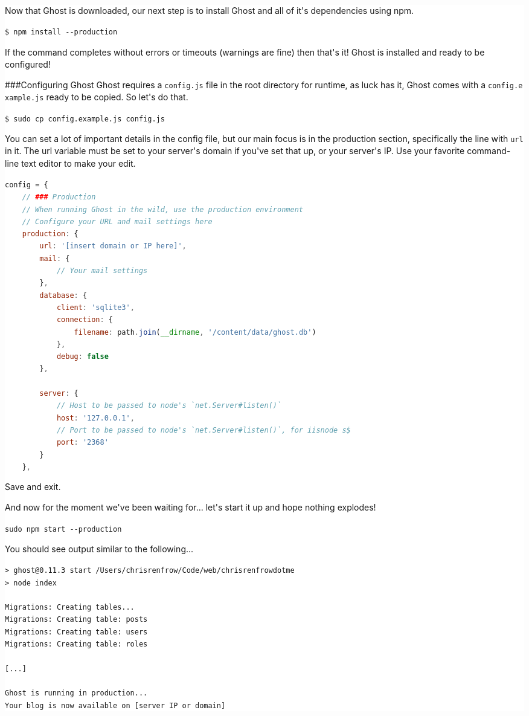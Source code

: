 Now that Ghost is downloaded, our next step is to install Ghost and all of it's dependencies using npm.

	$ npm install --production

If the command completes without errors or timeouts (warnings are fine) then that's it! Ghost is installed and ready to be configured!

###Configuring Ghost
Ghost requires a `config.js` file in the root directory for runtime, as luck has it, Ghost comes with a `config.example.js` ready to be copied. So let's do that.

	$ sudo cp config.example.js config.js

You can set a lot of important details in the config file, but our main focus is in the production section, specifically the line with `url` in it. The url variable must be set to your server's domain if you've set that up, or your server's IP. Use your favorite command-line text editor to make your edit.

```js
config = {
    // ### Production
    // When running Ghost in the wild, use the production environment
    // Configure your URL and mail settings here
    production: {
        url: '[insert domain or IP here]',
        mail: {
            // Your mail settings
        },
        database: {
            client: 'sqlite3',
            connection: {
                filename: path.join(__dirname, '/content/data/ghost.db')
            },
            debug: false
        },

        server: {
            // Host to be passed to node's `net.Server#listen()`
            host: '127.0.0.1',
            // Port to be passed to node's `net.Server#listen()`, for iisnode s$
            port: '2368'
        }
    },
```

Save and exit.

And now for the moment we've been waiting for... let's start it up and hope nothing explodes!

	sudo npm start --production

You should see output similar to the following...

```
> ghost@0.11.3 start /Users/chrisrenfrow/Code/web/chrisrenfrowdotme
> node index

Migrations: Creating tables...
Migrations: Creating table: posts
Migrations: Creating table: users
Migrations: Creating table: roles

[...]

Ghost is running in production...
Your blog is now available on [server IP or domain]
```
